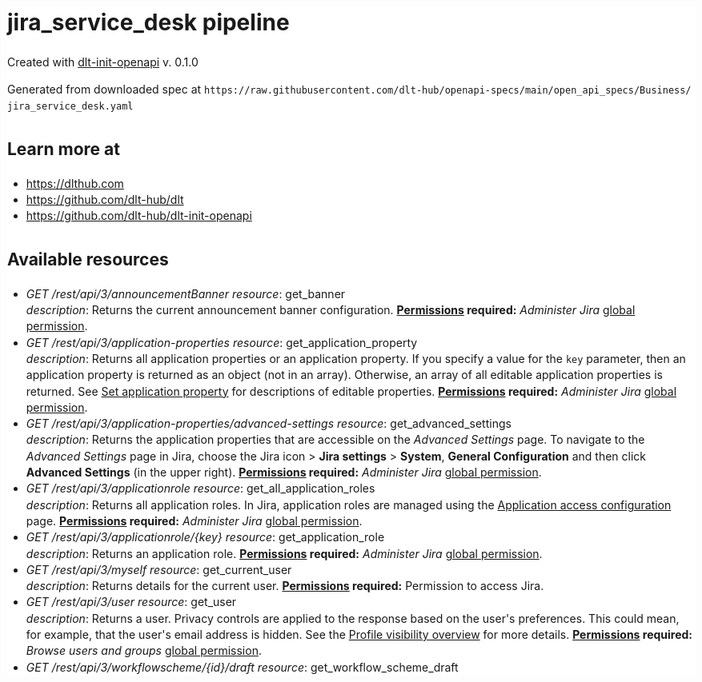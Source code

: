 # jira_service_desk pipeline

Created with [dlt-init-openapi](https://github.com/dlt-hub/dlt-init-openapi) v. 0.1.0

Generated from downloaded spec at `https://raw.githubusercontent.com/dlt-hub/openapi-specs/main/open_api_specs/Business/jira_service_desk.yaml`
## Learn more at

* https://dlthub.com
* https://github.com/dlt-hub/dlt
* https://github.com/dlt-hub/dlt-init-openapi


## Available resources
* _GET /rest/api/3/announcementBanner_ 
  *resource*: get_banner  
  *description*: Returns the current announcement banner configuration.  **[Permissions](#permissions) required:** *Administer Jira* [global permission](https://confluence.atlassian.com/x/x4dKLg).
* _GET /rest/api/3/application-properties_ 
  *resource*: get_application_property  
  *description*: Returns all application properties or an application property.  If you specify a value for the `key` parameter, then an application property is returned as an object (not in an array). Otherwise, an array of all editable application properties is returned. See [Set application property](#api-rest-api-3-application-properties-id-put) for descriptions of editable properties.  **[Permissions](#permissions) required:** *Administer Jira* [global permission](https://confluence.atlassian.com/x/x4dKLg).
* _GET /rest/api/3/application-properties/advanced-settings_ 
  *resource*: get_advanced_settings  
  *description*: Returns the application properties that are accessible on the *Advanced Settings* page. To navigate to the *Advanced Settings* page in Jira, choose the Jira icon > **Jira settings** > **System**, **General Configuration** and then click **Advanced Settings** (in the upper right).  **[Permissions](#permissions) required:** *Administer Jira* [global permission](https://confluence.atlassian.com/x/x4dKLg).
* _GET /rest/api/3/applicationrole_ 
  *resource*: get_all_application_roles  
  *description*: Returns all application roles. In Jira, application roles are managed using the [Application access configuration](https://confluence.atlassian.com/x/3YxjL) page.  **[Permissions](#permissions) required:** *Administer Jira* [global permission](https://confluence.atlassian.com/x/x4dKLg).
* _GET /rest/api/3/applicationrole/{key}_ 
  *resource*: get_application_role  
  *description*: Returns an application role.  **[Permissions](#permissions) required:** *Administer Jira* [global permission](https://confluence.atlassian.com/x/x4dKLg).
* _GET /rest/api/3/myself_ 
  *resource*: get_current_user  
  *description*: Returns details for the current user.  **[Permissions](#permissions) required:** Permission to access Jira.
* _GET /rest/api/3/user_ 
  *resource*: get_user  
  *description*: Returns a user.  Privacy controls are applied to the response based on the user's preferences. This could mean, for example, that the user's email address is hidden. See the [Profile visibility overview](https://developer.atlassian.com/cloud/jira/platform/profile-visibility/) for more details.  **[Permissions](#permissions) required:** *Browse users and groups* [global permission](https://confluence.atlassian.com/x/x4dKLg).
* _GET /rest/api/3/workflowscheme/{id}/draft_ 
  *resource*: get_workflow_scheme_draft  
